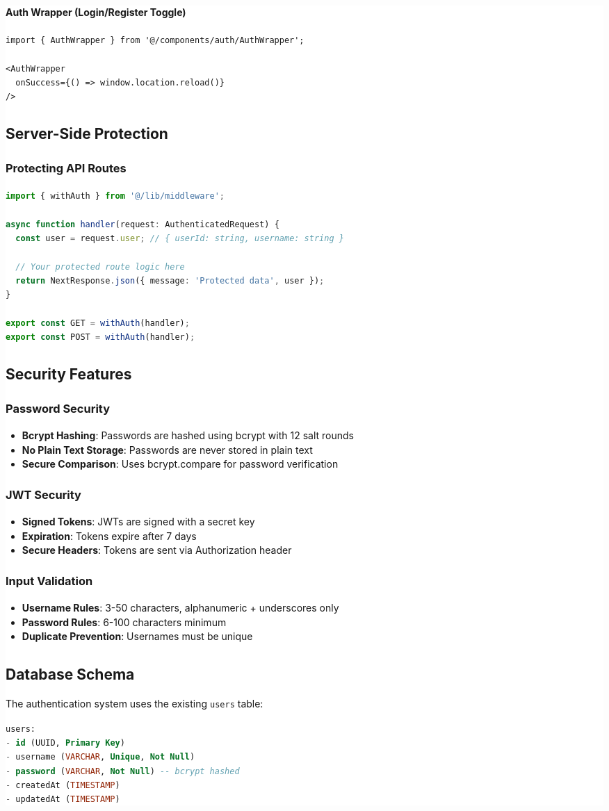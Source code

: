 #### Auth Wrapper (Login/Register Toggle)
```tsx
import { AuthWrapper } from '@/components/auth/AuthWrapper';

<AuthWrapper
  onSuccess={() => window.location.reload()}
/>
```

## Server-Side Protection

### Protecting API Routes
```typescript
import { withAuth } from '@/lib/middleware';

async function handler(request: AuthenticatedRequest) {
  const user = request.user; // { userId: string, username: string }
  
  // Your protected route logic here
  return NextResponse.json({ message: 'Protected data', user });
}

export const GET = withAuth(handler);
export const POST = withAuth(handler);
```

## Security Features

### Password Security
- **Bcrypt Hashing**: Passwords are hashed using bcrypt with 12 salt rounds
- **No Plain Text Storage**: Passwords are never stored in plain text
- **Secure Comparison**: Uses bcrypt.compare for password verification

### JWT Security
- **Signed Tokens**: JWTs are signed with a secret key
- **Expiration**: Tokens expire after 7 days
- **Secure Headers**: Tokens are sent via Authorization header

### Input Validation
- **Username Rules**: 3-50 characters, alphanumeric + underscores only
- **Password Rules**: 6-100 characters minimum
- **Duplicate Prevention**: Usernames must be unique

## Database Schema

The authentication system uses the existing `users` table:

```sql
users:
- id (UUID, Primary Key)
- username (VARCHAR, Unique, Not Null)
- password (VARCHAR, Not Null) -- bcrypt hashed
- createdAt (TIMESTAMP)
- updatedAt (TIMESTAMP)
```
